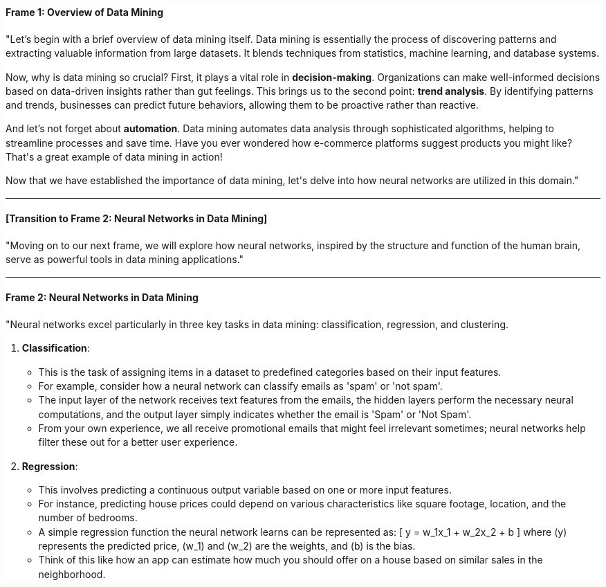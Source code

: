 
#### **Frame 1: Overview of Data Mining**
"Let’s begin with a brief overview of data mining itself. Data mining is essentially the process of discovering patterns and extracting valuable information from large datasets. It blends techniques from statistics, machine learning, and database systems.

Now, why is data mining so crucial? First, it plays a vital role in **decision-making**. Organizations can make well-informed decisions based on data-driven insights rather than gut feelings. This brings us to the second point: **trend analysis**. By identifying patterns and trends, businesses can predict future behaviors, allowing them to be proactive rather than reactive.

And let’s not forget about **automation**. Data mining automates data analysis through sophisticated algorithms, helping to streamline processes and save time. Have you ever wondered how e-commerce platforms suggest products you might like? That's a great example of data mining in action!

Now that we have established the importance of data mining, let's delve into how neural networks are utilized in this domain."

---

#### **[Transition to Frame 2: Neural Networks in Data Mining]**
"Moving on to our next frame, we will explore how neural networks, inspired by the structure and function of the human brain, serve as powerful tools in data mining applications."

---

#### **Frame 2: Neural Networks in Data Mining**
"Neural networks excel particularly in three key tasks in data mining: classification, regression, and clustering.

1. **Classification**: 
   - This is the task of assigning items in a dataset to predefined categories based on their input features. 
   - For example, consider how a neural network can classify emails as 'spam' or 'not spam'. 
   - The input layer of the network receives text features from the emails, the hidden layers perform the necessary neural computations, and the output layer simply indicates whether the email is 'Spam' or 'Not Spam'. 
   - From your own experience, we all receive promotional emails that might feel irrelevant sometimes; neural networks help filter these out for a better user experience.

2. **Regression**:
   - This involves predicting a continuous output variable based on one or more input features. 
   - For instance, predicting house prices could depend on various characteristics like square footage, location, and the number of bedrooms. 
   - A simple regression function the neural network learns can be represented as: 
   \[
   y = w_1x_1 + w_2x_2 + b
   \]
   where \(y\) represents the predicted price, \(w_1\) and \(w_2\) are the weights, and \(b\) is the bias. 
   - Think of this like how an app can estimate how much you should offer on a house based on similar sales in the neighborhood.
